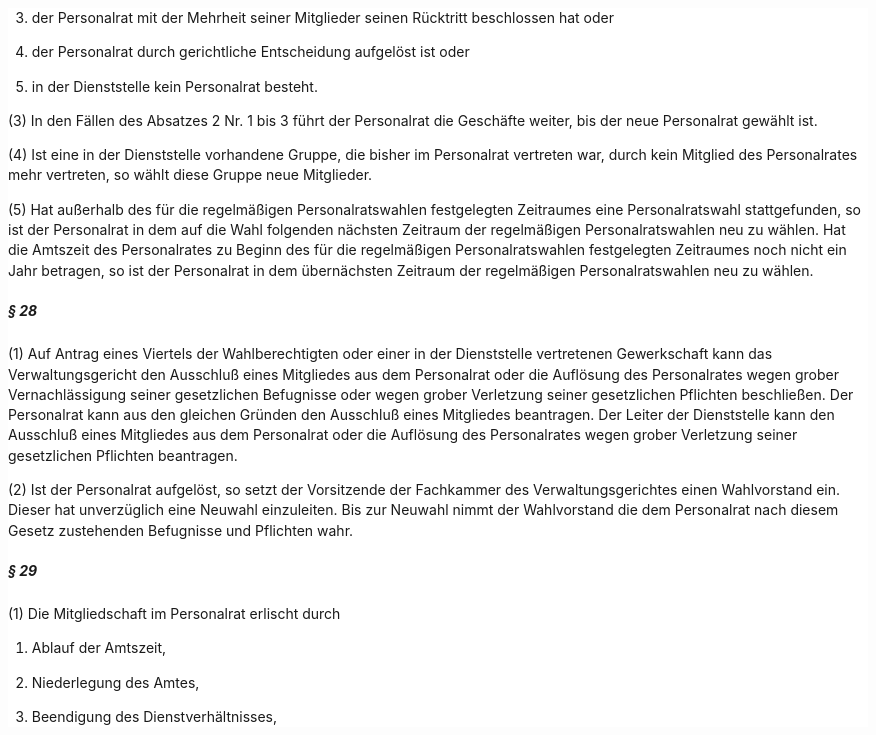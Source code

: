 
3.  der Personalrat mit der Mehrheit seiner Mitglieder seinen Rücktritt
    beschlossen hat oder


4.  der Personalrat durch gerichtliche Entscheidung aufgelöst ist oder


5.  in der Dienststelle kein Personalrat besteht.




(3) In den Fällen des Absatzes 2 Nr. 1 bis 3 führt der Personalrat die
Geschäfte weiter, bis der neue Personalrat gewählt ist.

(4) Ist eine in der Dienststelle vorhandene Gruppe, die bisher im
Personalrat vertreten war, durch kein Mitglied des Personalrates mehr
vertreten, so wählt diese Gruppe neue Mitglieder.

(5) Hat außerhalb des für die regelmäßigen Personalratswahlen
festgelegten Zeitraumes eine Personalratswahl stattgefunden, so ist
der Personalrat in dem auf die Wahl folgenden nächsten Zeitraum der
regelmäßigen Personalratswahlen neu zu wählen. Hat die Amtszeit des
Personalrates zu Beginn des für die regelmäßigen Personalratswahlen
festgelegten Zeitraumes noch nicht ein Jahr betragen, so ist der
Personalrat in dem übernächsten Zeitraum der regelmäßigen
Personalratswahlen neu zu wählen.

##### § 28

(1) Auf Antrag eines Viertels der Wahlberechtigten oder einer in der
Dienststelle vertretenen Gewerkschaft kann das Verwaltungsgericht den
Ausschluß eines Mitgliedes aus dem Personalrat oder die Auflösung des
Personalrates wegen grober Vernachlässigung seiner gesetzlichen
Befugnisse oder wegen grober Verletzung seiner gesetzlichen Pflichten
beschließen. Der Personalrat kann aus den gleichen Gründen den
Ausschluß eines Mitgliedes beantragen. Der Leiter der Dienststelle
kann den Ausschluß eines Mitgliedes aus dem Personalrat oder die
Auflösung des Personalrates wegen grober Verletzung seiner
gesetzlichen Pflichten beantragen.

(2) Ist der Personalrat aufgelöst, so setzt der Vorsitzende der
Fachkammer des Verwaltungsgerichtes einen Wahlvorstand ein. Dieser hat
unverzüglich eine Neuwahl einzuleiten. Bis zur Neuwahl nimmt der
Wahlvorstand die dem Personalrat nach diesem Gesetz zustehenden
Befugnisse und Pflichten wahr.

##### § 29

(1) Die Mitgliedschaft im Personalrat erlischt durch

1.  Ablauf der Amtszeit,


2.  Niederlegung des Amtes,


3.  Beendigung des Dienstverhältnisses,
